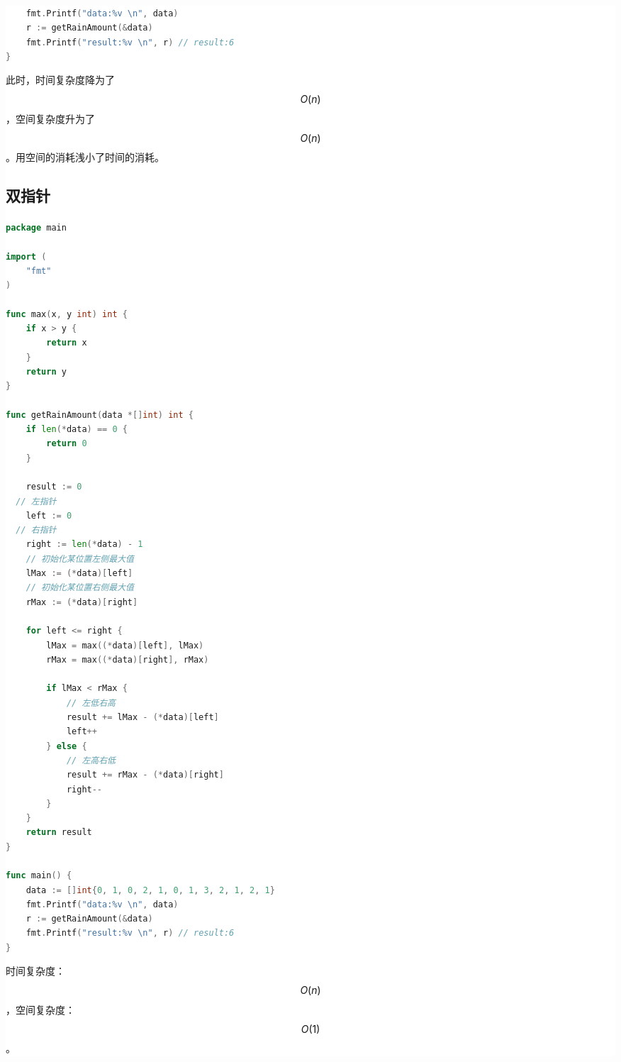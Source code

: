 ```go
	fmt.Printf("data:%v \n", data)
	r := getRainAmount(&data)
	fmt.Printf("result:%v \n", r) // result:6
}
```
此时，时间复杂度降为了 $$O(n)$$，空间复杂度升为了 $$O(n)$$。用空间的消耗浅小了时间的消耗。

## 双指针

```go
package main

import (
	"fmt"
)

func max(x, y int) int {
	if x > y {
		return x
	}
	return y
}

func getRainAmount(data *[]int) int {
	if len(*data) == 0 {
		return 0
	}

	result := 0
  // 左指针
	left := 0
  // 右指针
	right := len(*data) - 1
	// 初始化某位置左侧最大值
	lMax := (*data)[left]
	// 初始化某位置右侧最大值
	rMax := (*data)[right]

	for left <= right {
		lMax = max((*data)[left], lMax)
		rMax = max((*data)[right], rMax)

		if lMax < rMax {
			// 左低右高
			result += lMax - (*data)[left]
			left++
		} else {
			// 左高右低
			result += rMax - (*data)[right]
			right--
		}
	}
	return result
}

func main() {
	data := []int{0, 1, 0, 2, 1, 0, 1, 3, 2, 1, 2, 1}
	fmt.Printf("data:%v \n", data)
	r := getRainAmount(&data)
	fmt.Printf("result:%v \n", r) // result:6
}
```
时间复杂度：$$O(n)$$，空间复杂度： $$O(1)$$。
